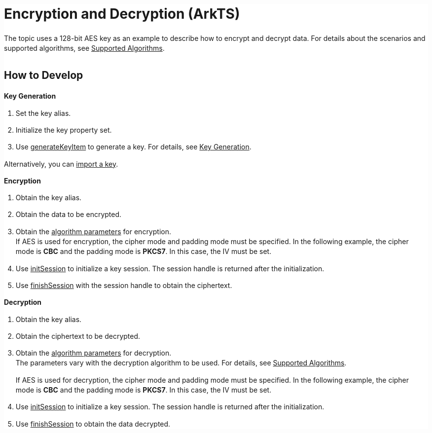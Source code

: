 # Encryption and Decryption (ArkTS)

The topic uses a 128-bit AES key as an example to describe how to encrypt and decrypt data. For details about the scenarios and supported algorithms, see [Supported Algorithms](huks-key-generation-overview.md#supported-algorithms).

## How to Develop

**Key Generation**

1. Set the key alias.

2. Initialize the key property set.

3. Use [generateKeyItem](../../reference/apis/js-apis-huks.md#huksgeneratekeyitem9) to generate a key. For details, see [Key Generation](huks-key-generation-overview.md).

Alternatively, you can [import a key](huks-key-import-overview.md).

**Encryption**

1. Obtain the key alias.

2. Obtain the data to be encrypted.

3. Obtain the [algorithm parameters](../../reference/apis/js-apis-huks.md#huksparam) for encryption.<br>
   If AES is used for encryption, the cipher mode and padding mode must be specified. In the following example, the cipher mode is **CBC** and the padding mode is **PKCS7**. In this case, the IV must be set.

4. Use [initSession](../../reference/apis/js-apis-huks.md#huksinitsession9) to initialize a key session. The session handle is returned after the initialization.

5. Use [finishSession](../../reference/apis/js-apis-huks.md#huksfinishsession9) with the session handle to obtain the ciphertext.

**Decryption**

1. Obtain the key alias.

2. Obtain the ciphertext to be decrypted.

3. Obtain the [algorithm parameters](../../reference/apis/js-apis-huks.md#huksparam) for decryption.<br>
   The parameters vary with the decryption algorithm to be used. For details, see [Supported Algorithms](huks-key-generation-overview.md#supported-algorithms).

   If AES is used for decryption, the cipher mode and padding mode must be specified. In the following example, the cipher mode is **CBC** and the padding mode is **PKCS7**. In this case, the IV must be set.

4. Use [initSession](../../reference/apis/js-apis-huks.md#huksinitsession9) to initialize a key session. The session handle is returned after the initialization.

5. Use [finishSession](../../reference/apis/js-apis-huks.md#huksfinishsession9) to obtain the data decrypted.

